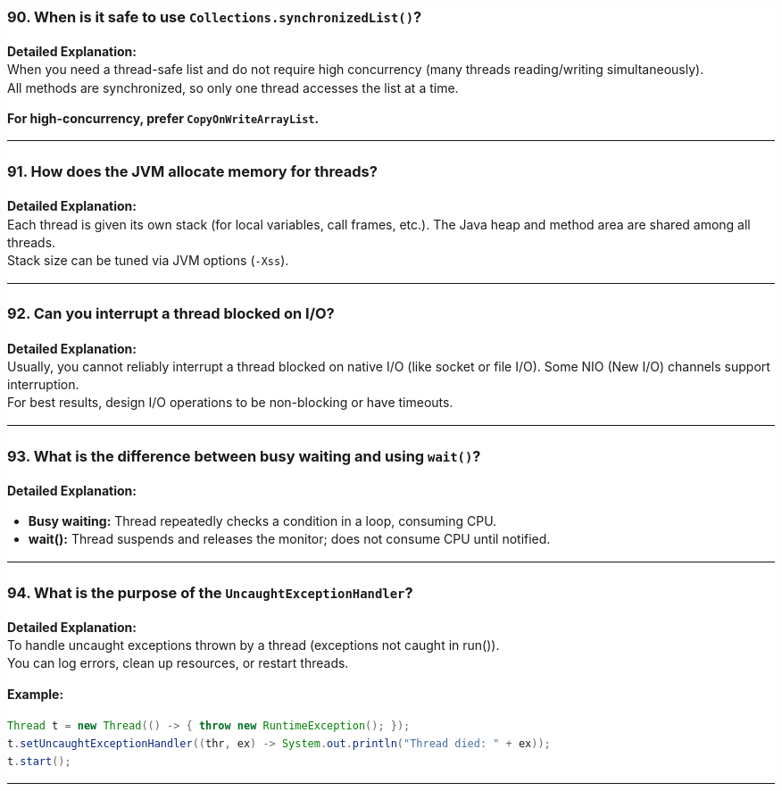 
### 90. When is it safe to use `Collections.synchronizedList()`?

**Detailed Explanation:**  
When you need a thread-safe list and do not require high concurrency (many threads reading/writing simultaneously).  
All methods are synchronized, so only one thread accesses the list at a time.

**For high-concurrency, prefer `CopyOnWriteArrayList`.**

---

### 91. How does the JVM allocate memory for threads?

**Detailed Explanation:**  
Each thread is given its own stack (for local variables, call frames, etc.). The Java heap and method area are shared among all threads.  
Stack size can be tuned via JVM options (`-Xss`).

---

### 92. Can you interrupt a thread blocked on I/O?

**Detailed Explanation:**  
Usually, you cannot reliably interrupt a thread blocked on native I/O (like socket or file I/O). Some NIO (New I/O) channels support interruption.  
For best results, design I/O operations to be non-blocking or have timeouts.

---

### 93. What is the difference between busy waiting and using `wait()`?

**Detailed Explanation:**
- **Busy waiting:** Thread repeatedly checks a condition in a loop, consuming CPU.
- **wait():** Thread suspends and releases the monitor; does not consume CPU until notified.

---

### 94. What is the purpose of the `UncaughtExceptionHandler`?

**Detailed Explanation:**  
To handle uncaught exceptions thrown by a thread (exceptions not caught in run()).  
You can log errors, clean up resources, or restart threads.

**Example:**
```java
Thread t = new Thread(() -> { throw new RuntimeException(); });
t.setUncaughtExceptionHandler((thr, ex) -> System.out.println("Thread died: " + ex));
t.start();
```

---
